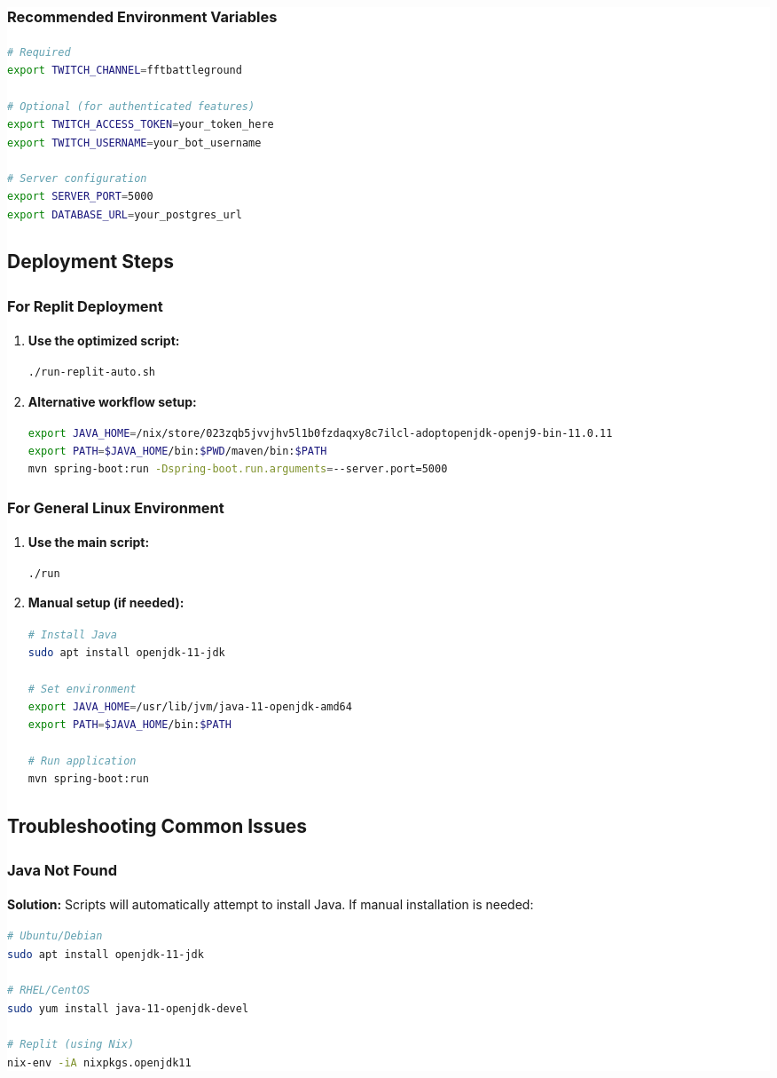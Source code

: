 ### Recommended Environment Variables
```bash
# Required
export TWITCH_CHANNEL=fftbattleground

# Optional (for authenticated features)
export TWITCH_ACCESS_TOKEN=your_token_here
export TWITCH_USERNAME=your_bot_username

# Server configuration
export SERVER_PORT=5000
export DATABASE_URL=your_postgres_url
```

## Deployment Steps

### For Replit Deployment
1. **Use the optimized script:**
   ```bash
   ./run-replit-auto.sh
   ```

2. **Alternative workflow setup:**
   ```bash
   export JAVA_HOME=/nix/store/023zqb5jvvjhv5l1b0fzdaqxy8c7ilcl-adoptopenjdk-openj9-bin-11.0.11
   export PATH=$JAVA_HOME/bin:$PWD/maven/bin:$PATH
   mvn spring-boot:run -Dspring-boot.run.arguments=--server.port=5000
   ```

### For General Linux Environment
1. **Use the main script:**
   ```bash
   ./run
   ```

2. **Manual setup (if needed):**
   ```bash
   # Install Java
   sudo apt install openjdk-11-jdk
   
   # Set environment
   export JAVA_HOME=/usr/lib/jvm/java-11-openjdk-amd64
   export PATH=$JAVA_HOME/bin:$PATH
   
   # Run application
   mvn spring-boot:run
   ```

## Troubleshooting Common Issues

### Java Not Found
**Solution:** Scripts will automatically attempt to install Java. If manual installation is needed:
```bash
# Ubuntu/Debian
sudo apt install openjdk-11-jdk

# RHEL/CentOS
sudo yum install java-11-openjdk-devel

# Replit (using Nix)
nix-env -iA nixpkgs.openjdk11
```
